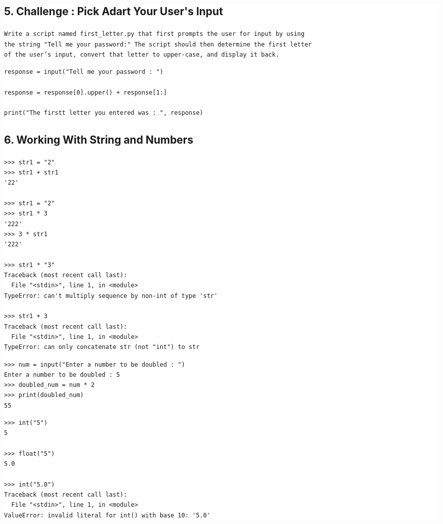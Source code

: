## 5. Challenge : Pick Adart Your User's Input

```
Write a script named first_letter.py that first prompts the user for input by using
the string "Tell me your password:" The script should then determine the first letter
of the user’s input, convert that letter to upper-case, and display it back.
```

```
response = input("Tell me your password : ")

response = response[0].upper() + response[1:]

print("The firstt letter you entered was : ", response)
```

## 6. Working With String and Numbers

```
>>> str1 = "2"
>>> str1 + str1 
'22'

>>> str1 = "2"  
>>> str1 * 3    
'222'
>>> 3 * str1
'222'

>>> str1 * "3" 
Traceback (most recent call last):
  File "<stdin>", line 1, in <module>
TypeError: can't multiply sequence by non-int of type 'str'

>>> str1 + 3  
Traceback (most recent call last):
  File "<stdin>", line 1, in <module>
TypeError: can only concatenate str (not "int") to str
```

```
>>> num = input("Enter a number to be doubled : ")
Enter a number to be doubled : 5
>>> doubled_num = num * 2
>>> print(doubled_num)
55
```

```
>>> int("5")
5

>>> float("5")
5.0

>>> int("5.0")
Traceback (most recent call last):
  File "<stdin>", line 1, in <module>
ValueError: invalid literal for int() with base 10: '5.0'
```
